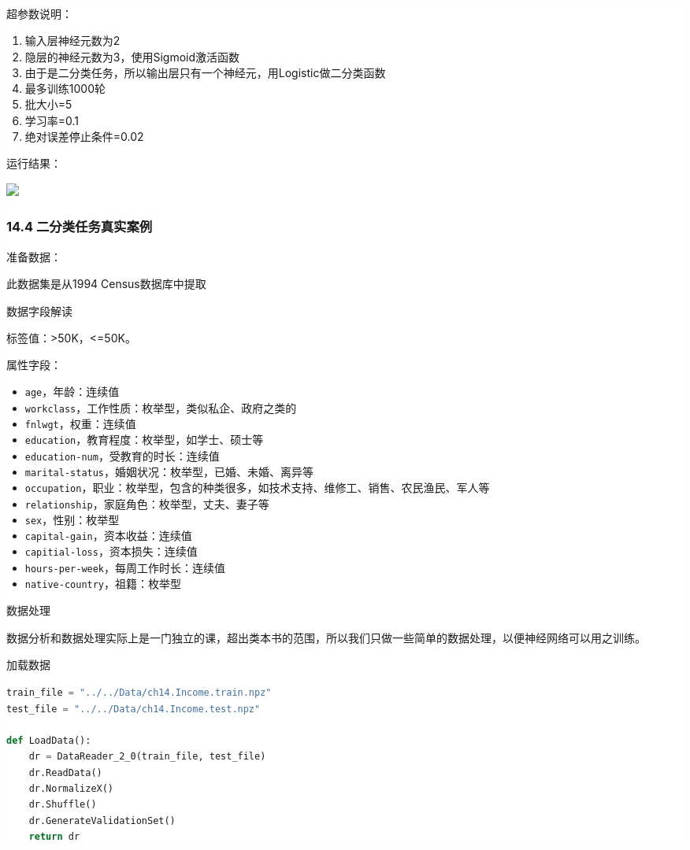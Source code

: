 ```Python
```
超参数说明：

1. 输入层神经元数为2
2. 隐层的神经元数为3，使用Sigmoid激活函数
3. 由于是二分类任务，所以输出层只有一个神经元，用Logistic做二分类函数
4. 最多训练1000轮
5. 批大小=5
6. 学习率=0.1
7. 绝对误差停止条件=0.02

运行结果：

<img src="https://aiedugithub4a2.blob.core.windows.net/a2-images/Images/14/ch10_loss.png" />

### 14.4 二分类任务真实案例

准备数据：

此数据集是从1994 Census数据库中提取

数据字段解读

标签值：>50K，<=50K。

属性字段：

- `age`，年龄：连续值
- `workclass`，工作性质：枚举型，类似私企、政府之类的
- `fnlwgt`，权重：连续值
- `education`，教育程度：枚举型，如学士、硕士等
- `education-num`，受教育的时长：连续值
- `marital-status`，婚姻状况：枚举型，已婚、未婚、离异等
- `occupation`，职业：枚举型，包含的种类很多，如技术支持、维修工、销售、农民渔民、军人等
- `relationship`，家庭角色：枚举型，丈夫、妻子等
- `sex`，性别：枚举型
- `capital-gain`，资本收益：连续值
- `capitial-loss`，资本损失：连续值
- `hours-per-week`，每周工作时长：连续值
- `native-country`，祖籍：枚举型

数据处理

数据分析和数据处理实际上是一门独立的课，超出类本书的范围，所以我们只做一些简单的数据处理，以便神经网络可以用之训练。

加载数据

```Python
train_file = "../../Data/ch14.Income.train.npz"
test_file = "../../Data/ch14.Income.test.npz"

def LoadData():
    dr = DataReader_2_0(train_file, test_file)
    dr.ReadData()
    dr.NormalizeX()
    dr.Shuffle()
    dr.GenerateValidationSet()
    return dr
```
